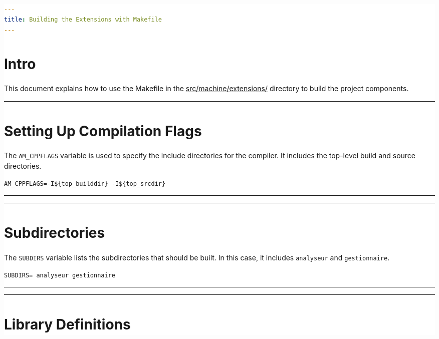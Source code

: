 ```yaml
---
title: Building the Extensions with Makefile
---
```

# Intro

This document explains how to use the Makefile in the <SwmPath>[src/machine/extensions/](src/machine/extensions/)</SwmPath> directory to build the project components.

<SwmSnippet path="/src/machine/extensions/Makefile.am" line="20">

---

# Setting Up Compilation Flags

The <SwmToken path="src/machine/extensions/Makefile.am" pos="20:0:0" line-data="AM_CPPFLAGS=-I${top_builddir} -I${top_srcdir}">`AM_CPPFLAGS`</SwmToken> variable is used to specify the include directories for the compiler. It includes the top-level build and source directories.

```am
AM_CPPFLAGS=-I${top_builddir} -I${top_srcdir}
```

---

</SwmSnippet>

<SwmSnippet path="/src/machine/extensions/Makefile.am" line="22">

---

# Subdirectories

The <SwmToken path="src/machine/extensions/Makefile.am" pos="22:0:0" line-data="SUBDIRS= analyseur gestionnaire ">`SUBDIRS`</SwmToken> variable lists the subdirectories that should be built. In this case, it includes <SwmToken path="src/machine/extensions/Makefile.am" pos="22:3:3" line-data="SUBDIRS= analyseur gestionnaire ">`analyseur`</SwmToken> and <SwmToken path="src/machine/extensions/Makefile.am" pos="22:5:5" line-data="SUBDIRS= analyseur gestionnaire ">`gestionnaire`</SwmToken>.

```am
SUBDIRS= analyseur gestionnaire 
```

---

</SwmSnippet>

<SwmSnippet path="/src/machine/extensions/Makefile.am" line="24">

---

# Library Definitions
